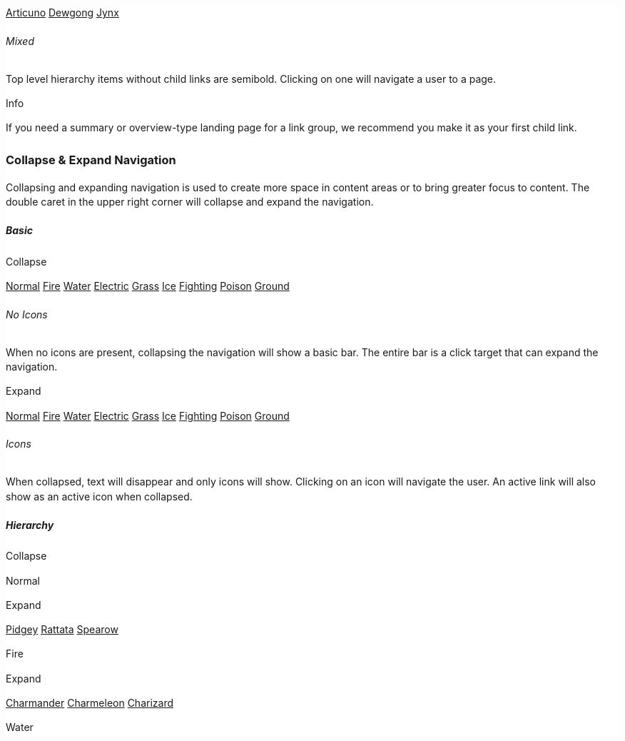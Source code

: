 [Articuno](javascript://) [Dewgong](javascript://) [Jynx](javascript://)

###### Mixed

Top level hierarchy items without child links are semibold. Clicking on one will navigate a user to a page.

Info

If you need a summary or overview-type landing page for a link group, we recommend you make it as your first child link.

### Collapse & Expand Navigation

Collapsing and expanding navigation is used to create more space in content areas or to bring greater focus to content. The double caret in the upper right corner will collapse and expand the navigation.

##### Basic

Collapse

[Normal](javascript://) [Fire](javascript://) [Water](javascript://) [Electric](javascript://) [Grass](javascript://) [Ice](javascript://) [Fighting](javascript://) [Poison](javascript://) [Ground](javascript://)

###### No Icons

When no icons are present, collapsing the navigation will show a basic bar. The entire bar is a click target that can expand the navigation.

Expand

[Normal](javascript://) [Fire](javascript://) [Water](javascript://) [Electric](javascript://) [Grass](javascript://) [Ice](javascript://) [Fighting](javascript://) [Poison](javascript://) [Ground](javascript://)

###### Icons

When collapsed, text will disappear and only icons will show. Clicking on an icon will navigate the user. An active link will also show as an active icon when collapsed.

##### Hierarchy

Collapse

Normal

Expand

[Pidgey](javascript://) [Rattata](javascript://) [Spearow](javascript://)

Fire

Expand

[Charmander](javascript://) [Charmeleon](javascript://) [Charizard](javascript://)

Water
